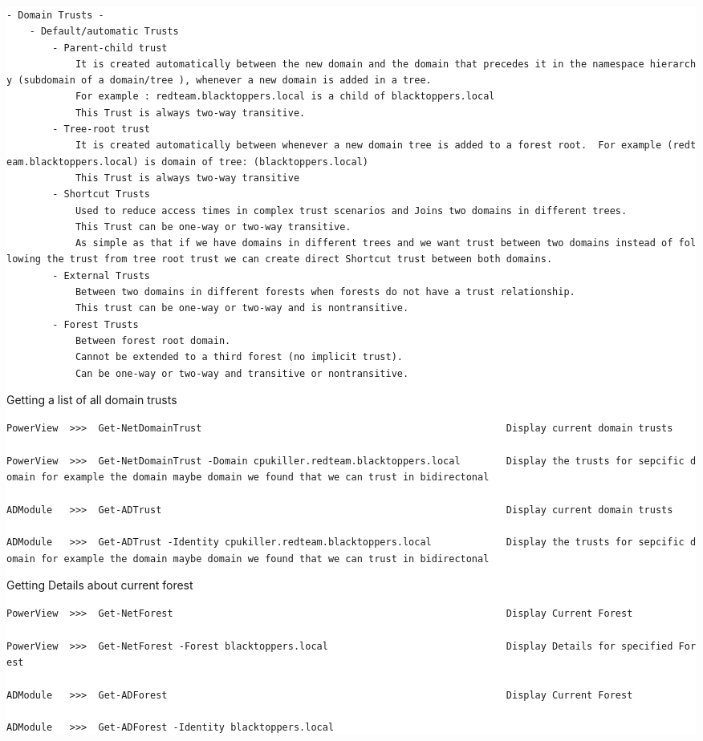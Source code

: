     - Domain Trusts -
        - Default/automatic Trusts
            - Parent-child trust  
                It is created automatically between the new domain and the domain that precedes it in the namespace hierarchy (subdomain of a domain/tree ), whenever a new domain is added in a tree. 
                For example : redteam.blacktoppers.local is a child of blacktoppers.local 
                This Trust is always two-way transitive.
            - Tree-root trust  
                It is created automatically between whenever a new domain tree is added to a forest root.  For example (redteam.blacktoppers.local) is domain of tree: (blacktoppers.local)
                This Trust is always two-way transitive
            - Shortcut Trusts 
                Used to reduce access times in complex trust scenarios and Joins two domains in different trees.
                This Trust can be one-way or two-way transitive. 
                As simple as that if we have domains in different trees and we want trust between two domains instead of following the trust from tree root trust we can create direct Shortcut trust between both domains.
            - External Trusts   
                Between two domains in different forests when forests do not have a trust relationship.
                This trust can be one-way or two-way and is nontransitive.  
            - Forest Trusts 
                Between forest root domain.
                Cannot be extended to a third forest (no implicit trust).
                Can be one-way or two-way and transitive or nontransitive.

Getting a list of all domain trusts
        
```
PowerView  >>>  Get-NetDomainTrust                                                     Display current domain trusts

PowerView  >>>  Get-NetDomainTrust -Domain cpukiller.redteam.blacktoppers.local        Display the trusts for sepcific domain for example the domain maybe domain we found that we can trust in bidirectonal 

ADModule   >>>  Get-ADTrust                                                            Display current domain trusts

ADModule   >>>  Get-ADTrust -Identity cpukiller.redteam.blacktoppers.local             Display the trusts for sepcific domain for example the domain maybe domain we found that we can trust in bidirectonal
```

Getting Details about current forest

```
PowerView  >>>  Get-NetForest                                                          Display Current Forest

PowerView  >>>  Get-NetForest -Forest blacktoppers.local                               Display Details for specified Forest

ADModule   >>>  Get-ADForest                                                           Display Current Forest

ADModule   >>>  Get-ADForest -Identity blacktoppers.local
```
